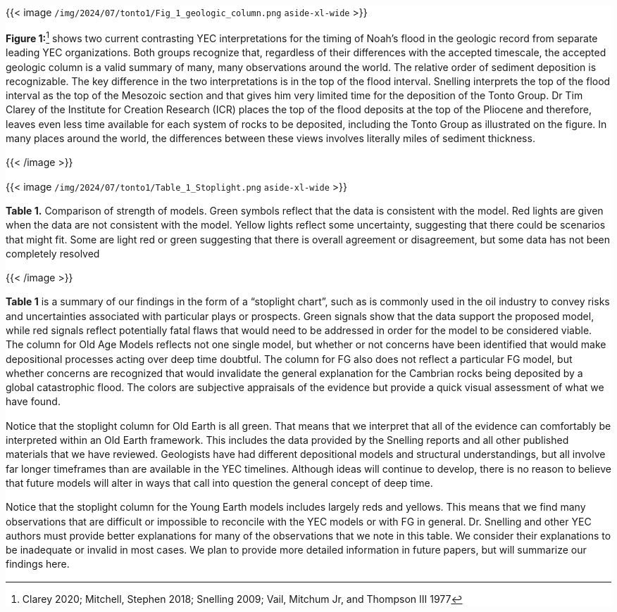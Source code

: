 {{< image `/img/2024/07/tonto1/Fig_1_geologic_column.png` `aside-xl-wide` >}}

**Figure 1:**[^2] shows two current contrasting YEC interpretations for the timing of Noah’s flood in the geologic record from separate leading YEC organizations. Both groups recognize that, regardless of their differences with the accepted timescale, the accepted geologic column is a valid summary of many, many observations around the world. The relative order of sediment deposition is recognizable. The key difference in the two interpretations is in the top of the flood interval. Snelling interprets the top of the flood interval as the top of the Mesozoic section and that gives him very limited time for the deposition of the Tonto Group. Dr Tim Clarey of the Institute for Creation Research (ICR) places the top of the flood deposits at the top of the Pliocene and therefore, leaves even less time available for each system of rocks to be deposited, including the Tonto Group as illustrated on the figure. In many places around the world, the differences between these views involves literally miles of sediment thickness.

[^2]: Clarey 2020; Mitchell, Stephen 2018; Snelling 2009; Vail, Mitchum Jr, and Thompson III 1977

{{< /image >}}

{{< image `/img/2024/07/tonto1/Table_1_Stoplight.png` `aside-xl-wide` >}}

**Table 1.** Comparison of strength of models. Green
symbols reflect that the data is consistent with the model. Red
lights are given when the data are not consistent with the
model. Yellow lights reflect some uncertainty, suggesting that
there could be scenarios that might fit. Some are light red or
green suggesting that there is overall agreement or
disagreement, but some data has not been completely
resolved

{{< /image >}}


**Table 1** is a summary of our findings in the form of a “stoplight chart”, such as is commonly used in the oil industry to convey risks and uncertainties associated with particular plays or prospects. Green signals show that the data support the proposed model, while red signals reflect potentially fatal flaws that would need to be addressed in order for the model to be considered viable. The column for Old Age Models reflects not one single model, but whether or not concerns have been identified that would make depositional processes acting over deep time doubtful. The column for FG also does not reflect a particular FG model, but whether concerns are recognized that would invalidate the general explanation for the Cambrian rocks being deposited by a global catastrophic flood. The colors are subjective appraisals of the evidence but provide a quick visual assessment of what we have found.

Notice that the stoplight column for Old Earth is all green. That means that we interpret that all of the evidence can comfortably be interpreted within an Old Earth framework. This includes the data provided by the Snelling reports and all other published materials that we have reviewed. Geologists have had different depositional models and structural understandings, but all involve far longer timeframes than are available in the YEC timelines. Although ideas will continue to develop, there is no reason to believe that future models will alter in ways that call into question the general concept of deep time.

Notice that the stoplight column for the Young Earth models includes largely reds and yellows. This means that we find many observations that are difficult or impossible to reconcile with the YEC models or with FG in general. Dr. Snelling and other YEC authors must provide better explanations for many of the observations that we note in this table. We consider their explanations to be inadequate or invalid in most cases. We plan to provide more detailed information in future papers, but will summarize our findings here.


[^1]: A number of acronyms are used through this document.  A list of these will be provided following the references section.